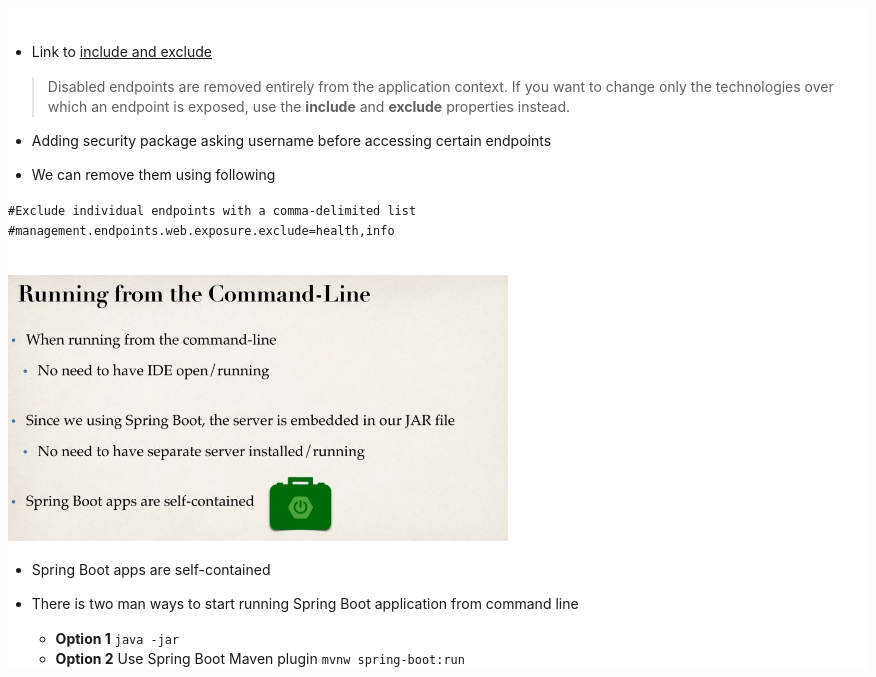 <br>

- Link to [include and exclude](https://docs.spring.io/spring-boot/docs/2.1.13.RELEASE/reference/html/production-ready-endpoints.html#production-ready-endpoints-enabling-endpoints)

> Disabled endpoints are removed entirely from the application context. If you want to change only the technologies over which an endpoint is exposed, use the **include** and **exclude** properties instead.

- Adding security package asking username before accessing certain endpoints

- We can remove them using following

```
#Exclude individual endpoints with a comma-delimited list
#management.endpoints.web.exposure.exclude=health,info
```

<br>

<img src="runningFromTheCommandLine.JPG" alt="alt text" width="500"/>

- Spring Boot apps are self-contained

- There is two man ways to start running Spring Boot application from command line
    - **Option 1** `java -jar`
    - **Option 2** Use Spring Boot Maven plugin `mvnw spring-boot:run`
